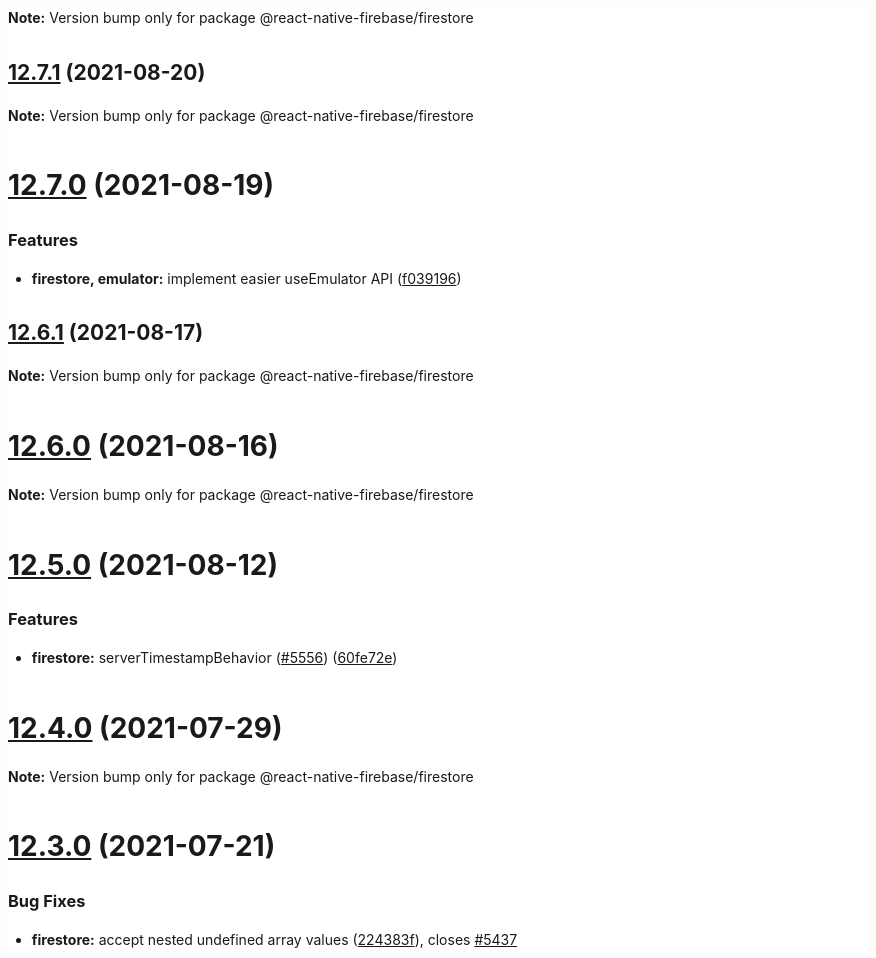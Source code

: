 **Note:** Version bump only for package @react-native-firebase/firestore

## [12.7.1](https://github.com/invertase/react-native-firebase/compare/v12.7.0...v12.7.1) (2021-08-20)

**Note:** Version bump only for package @react-native-firebase/firestore

# [12.7.0](https://github.com/invertase/react-native-firebase/compare/v12.6.1...v12.7.0) (2021-08-19)

### Features

- **firestore, emulator:** implement easier useEmulator API ([f039196](https://github.com/invertase/react-native-firebase/commit/f0391966c34ff845120ac8f45c8a8cc4b4f68885))

## [12.6.1](https://github.com/invertase/react-native-firebase/compare/v12.6.0...v12.6.1) (2021-08-17)

**Note:** Version bump only for package @react-native-firebase/firestore

# [12.6.0](https://github.com/invertase/react-native-firebase/compare/v12.5.0...v12.6.0) (2021-08-16)

**Note:** Version bump only for package @react-native-firebase/firestore

# [12.5.0](https://github.com/invertase/react-native-firebase/compare/v12.4.0...v12.5.0) (2021-08-12)

### Features

- **firestore:** serverTimestampBehavior ([#5556](https://github.com/invertase/react-native-firebase/issues/5556)) ([60fe72e](https://github.com/invertase/react-native-firebase/commit/60fe72ebcc21daf6da5f8478c0a758483b28e5f6))

# [12.4.0](https://github.com/invertase/react-native-firebase/compare/v12.3.0...v12.4.0) (2021-07-29)

**Note:** Version bump only for package @react-native-firebase/firestore

# [12.3.0](https://github.com/invertase/react-native-firebase/compare/v12.2.0...v12.3.0) (2021-07-21)

### Bug Fixes

- **firestore:** accept nested undefined array values ([224383f](https://github.com/invertase/react-native-firebase/commit/224383f4ecdebab67bb91aac2b4a5b85c4931c04)), closes [#5437](https://github.com/invertase/react-native-firebase/issues/5437)
